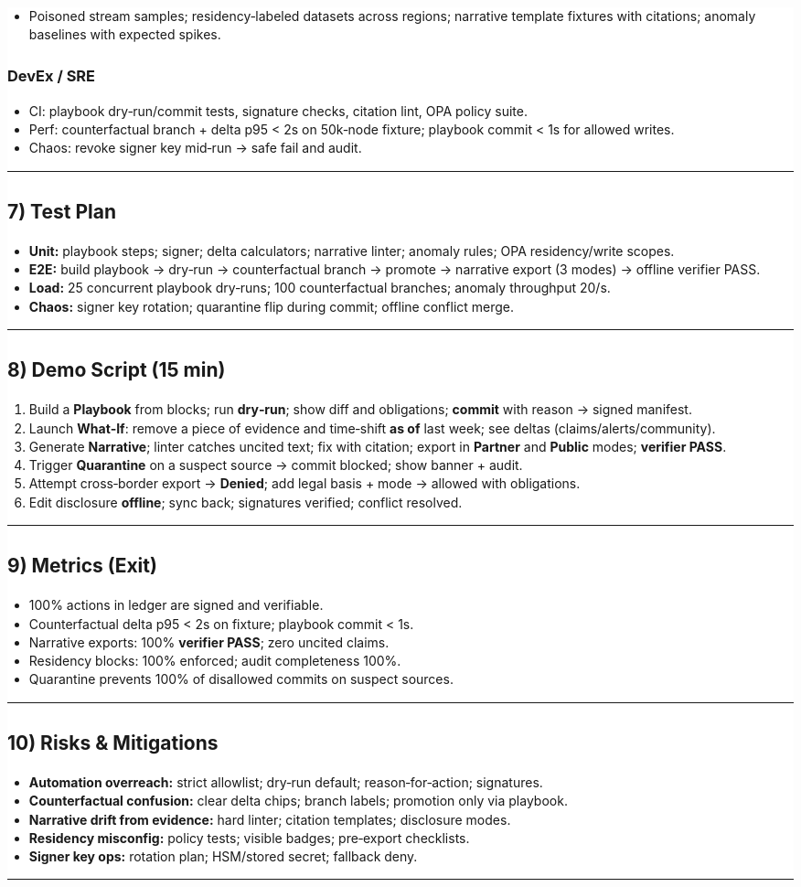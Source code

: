 * Poisoned stream samples; residency‑labeled datasets across regions; narrative template fixtures with citations; anomaly baselines with expected spikes.

### DevEx / SRE

* CI: playbook dry‑run/commit tests, signature checks, citation lint, OPA policy suite.
* Perf: counterfactual branch + delta p95 < 2s on 50k‑node fixture; playbook commit < 1s for allowed writes.
* Chaos: revoke signer key mid‑run → safe fail and audit.

---

## 7) Test Plan

* **Unit:** playbook steps; signer; delta calculators; narrative linter; anomaly rules; OPA residency/write scopes.
* **E2E:** build playbook → dry‑run → counterfactual branch → promote → narrative export (3 modes) → offline verifier PASS.
* **Load:** 25 concurrent playbook dry‑runs; 100 counterfactual branches; anomaly throughput 20/s.
* **Chaos:** signer key rotation; quarantine flip during commit; offline conflict merge.

---

## 8) Demo Script (15 min)

1. Build a **Playbook** from blocks; run **dry‑run**; show diff and obligations; **commit** with reason → signed manifest.
2. Launch **What‑If**: remove a piece of evidence and time‑shift **as of** last week; see deltas (claims/alerts/community).
3. Generate **Narrative**; linter catches uncited text; fix with citation; export in **Partner** and **Public** modes; **verifier PASS**.
4. Trigger **Quarantine** on a suspect source → commit blocked; show banner + audit.
5. Attempt cross‑border export → **Denied**; add legal basis + mode → allowed with obligations.
6. Edit disclosure **offline**; sync back; signatures verified; conflict resolved.

---

## 9) Metrics (Exit)

* 100% actions in ledger are signed and verifiable.
* Counterfactual delta p95 < 2s on fixture; playbook commit < 1s.
* Narrative exports: 100% **verifier PASS**; zero uncited claims.
* Residency blocks: 100% enforced; audit completeness 100%.
* Quarantine prevents 100% of disallowed commits on suspect sources.

---

## 10) Risks & Mitigations

* **Automation overreach:** strict allowlist; dry‑run default; reason‑for‑action; signatures.
* **Counterfactual confusion:** clear delta chips; branch labels; promotion only via playbook.
* **Narrative drift from evidence:** hard linter; citation templates; disclosure modes.
* **Residency misconfig:** policy tests; visible badges; pre‑export checklists.
* **Signer key ops:** rotation plan; HSM/stored secret; fallback deny.

---